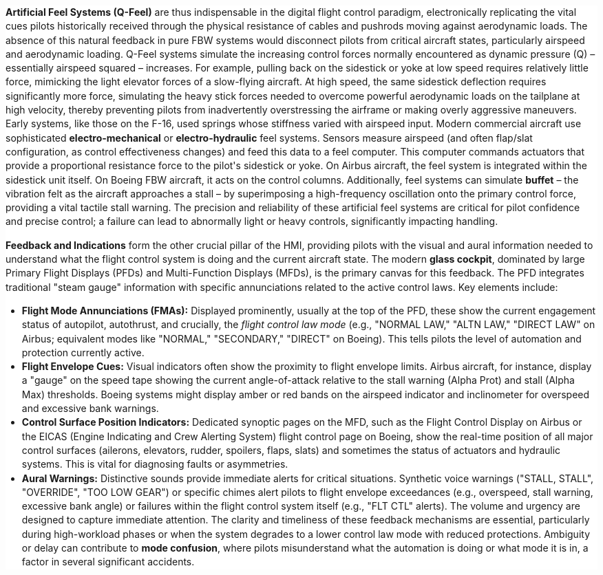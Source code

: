 **Artificial Feel Systems (Q-Feel)** are thus indispensable in the digital flight control paradigm, electronically replicating the vital cues pilots historically received through the physical resistance of cables and pushrods moving against aerodynamic loads. The absence of this natural feedback in pure FBW systems would disconnect pilots from critical aircraft states, particularly airspeed and aerodynamic loading. Q-Feel systems simulate the increasing control forces normally encountered as dynamic pressure (Q) – essentially airspeed squared – increases. For example, pulling back on the sidestick or yoke at low speed requires relatively little force, mimicking the light elevator forces of a slow-flying aircraft. At high speed, the same sidestick deflection requires significantly more force, simulating the heavy stick forces needed to overcome powerful aerodynamic loads on the tailplane at high velocity, thereby preventing pilots from inadvertently overstressing the airframe or making overly aggressive maneuvers. Early systems, like those on the F-16, used springs whose stiffness varied with airspeed input. Modern commercial aircraft use sophisticated **electro-mechanical** or **electro-hydraulic** feel systems. Sensors measure airspeed (and often flap/slat configuration, as control effectiveness changes) and feed this data to a feel computer. This computer commands actuators that provide a proportional resistance force to the pilot's sidestick or yoke. On Airbus aircraft, the feel system is integrated within the sidestick unit itself. On Boeing FBW aircraft, it acts on the control columns. Additionally, feel systems can simulate **buffet** – the vibration felt as the aircraft approaches a stall – by superimposing a high-frequency oscillation onto the primary control force, providing a vital tactile stall warning. The precision and reliability of these artificial feel systems are critical for pilot confidence and precise control; a failure can lead to abnormally light or heavy controls, significantly impacting handling.

**Feedback and Indications** form the other crucial pillar of the HMI, providing pilots with the visual and aural information needed to understand what the flight control system is doing and the current aircraft state. The modern **glass cockpit**, dominated by large Primary Flight Displays (PFDs) and Multi-Function Displays (MFDs), is the primary canvas for this feedback. The PFD integrates traditional "steam gauge" information with specific annunciations related to the active control laws. Key elements include:
*   **Flight Mode Annunciations (FMAs):** Displayed prominently, usually at the top of the PFD, these show the current engagement status of autopilot, autothrust, and crucially, the *flight control law mode* (e.g., "NORMAL LAW," "ALTN LAW," "DIRECT LAW" on Airbus; equivalent modes like "NORMAL," "SECONDARY," "DIRECT" on Boeing). This tells pilots the level of automation and protection currently active.
*   **Flight Envelope Cues:** Visual indicators often show the proximity to flight envelope limits. Airbus aircraft, for instance, display a "gauge" on the speed tape showing the current angle-of-attack relative to the stall warning (Alpha Prot) and stall (Alpha Max) thresholds. Boeing systems might display amber or red bands on the airspeed indicator and inclinometer for overspeed and excessive bank warnings.
*   **Control Surface Position Indicators:** Dedicated synoptic pages on the MFD, such as the Flight Control Display on Airbus or the EICAS (Engine Indicating and Crew Alerting System) flight control page on Boeing, show the real-time position of all major control surfaces (ailerons, elevators, rudder, spoilers, flaps, slats) and sometimes the status of actuators and hydraulic systems. This is vital for diagnosing faults or asymmetries.
*   **Aural Warnings:** Distinctive sounds provide immediate alerts for critical situations. Synthetic voice warnings ("STALL, STALL", "OVERRIDE", "TOO LOW GEAR") or specific chimes alert pilots to flight envelope exceedances (e.g., overspeed, stall warning, excessive bank angle) or failures within the flight control system itself (e.g., "FLT CTL" alerts). The volume and urgency are designed to capture immediate attention. The clarity and timeliness of these feedback mechanisms are essential, particularly during high-workload phases or when the system degrades to a lower control law mode with reduced protections. Ambiguity or delay can contribute to **mode confusion**, where pilots misunderstand what the automation is doing or what mode it is in, a factor in several significant accidents.

